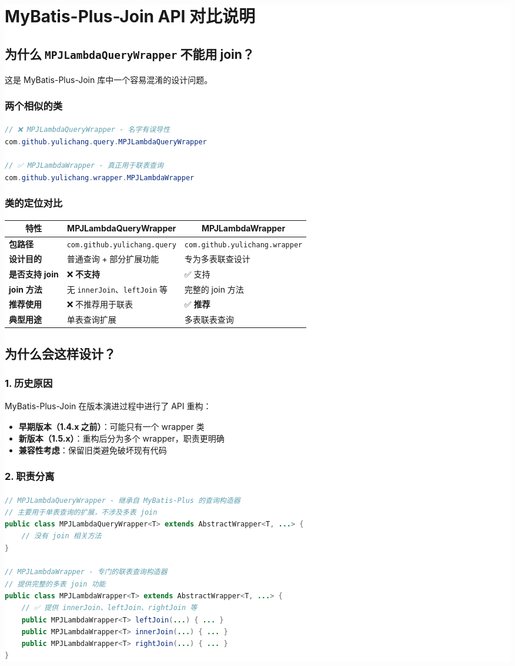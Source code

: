 # MyBatis-Plus-Join API 对比说明

## 为什么 `MPJLambdaQueryWrapper` 不能用 join？

这是 MyBatis-Plus-Join 库中一个容易混淆的设计问题。

### 两个相似的类

```java
// ❌ MPJLambdaQueryWrapper - 名字有误导性
com.github.yulichang.query.MPJLambdaQueryWrapper

// ✅ MPJLambdaWrapper - 真正用于联表查询
com.github.yulichang.wrapper.MPJLambdaWrapper
```

### 类的定位对比

| 特性 | MPJLambdaQueryWrapper | MPJLambdaWrapper |
|------|----------------------|------------------|
| **包路径** | `com.github.yulichang.query` | `com.github.yulichang.wrapper` |
| **设计目的** | 普通查询 + 部分扩展功能 | 专为多表联查设计 |
| **是否支持 join** | ❌ **不支持** | ✅ 支持 |
| **join 方法** | 无 `innerJoin`、`leftJoin` 等 | 完整的 join 方法 |
| **推荐使用** | ❌ 不推荐用于联表 | ✅ **推荐** |
| **典型用途** | 单表查询扩展 | 多表联表查询 |

## 为什么会这样设计？

### 1. 历史原因

MyBatis-Plus-Join 在版本演进过程中进行了 API 重构：

- **早期版本（1.4.x 之前）**：可能只有一个 wrapper 类
- **新版本（1.5.x）**：重构后分为多个 wrapper，职责更明确
- **兼容性考虑**：保留旧类避免破坏现有代码

### 2. 职责分离

```java
// MPJLambdaQueryWrapper - 继承自 MyBatis-Plus 的查询构造器
// 主要用于单表查询的扩展，不涉及多表 join
public class MPJLambdaQueryWrapper<T> extends AbstractWrapper<T, ...> {
    // 没有 join 相关方法
}

// MPJLambdaWrapper - 专门的联表查询构造器
// 提供完整的多表 join 功能
public class MPJLambdaWrapper<T> extends AbstractWrapper<T, ...> {
    // ✅ 提供 innerJoin、leftJoin、rightJoin 等
    public MPJLambdaWrapper<T> leftJoin(...) { ... }
    public MPJLambdaWrapper<T> innerJoin(...) { ... }
    public MPJLambdaWrapper<T> rightJoin(...) { ... }
}
```

